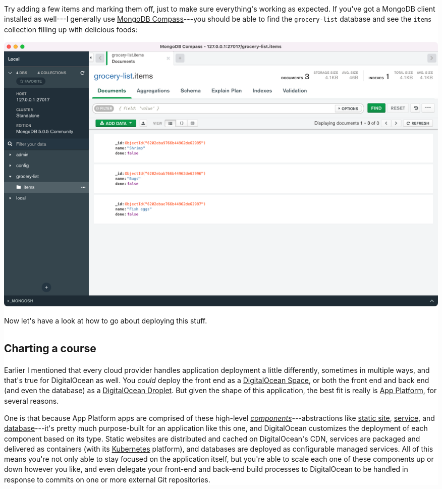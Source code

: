 Try adding a few items and marking them off, just to make sure everything's working as expected. If you've got a MongoDB client installed as well---I generally use [MongoDB Compass](https://www.mongodb.com/products/compass)---you should be able to find the `grocery-list` database and see the `items` collection filling up with delicious foods:

![MongoDB Compass, showing the grocery-list database and the items collection](./localhost-db.png)

Now let's have a look at how to go about deploying this stuff.

## Charting a course

Earlier I mentioned that every cloud provider handles application deployment a little differently, sometimes in multiple ways, and that's true for DigitalOcean as well. You _could_ deploy the front end as a [DigitalOcean Space](https://www.digitalocean.com/products/spaces), or both the front end and back end (and even the database) as a [DigitalOcean Droplet](https://www.digitalocean.com/products/droplets). But given the shape of this application, the best fit is really is [App Platform](https://docs.digitalocean.com/products/app-platform/concepts/), for several reasons.

One is that because App Platform apps are comprised of these high-level [_components_](https://docs.digitalocean.com/products/app-platform/concepts/)---abstractions like [static site](https://docs.digitalocean.com/products/app-platform/how-to/manage-static-sites/), [service](https://docs.digitalocean.com/products/app-platform/how-to/manage-services/), and [database](https://docs.digitalocean.com/products/app-platform/how-to/manage-databases/)---it's pretty much purpose-built for an application like this one, and DigitalOcean customizes the deployment of each component based on its type. Static websites are distributed and cached on DigitalOcean's CDN, services are packaged and delivered as containers (with its [Kubernetes](https://www.digitalocean.com/products/kubernetes) platform), and databases are deployed as configurable managed services. All of this means you're not only able to stay focused on the application itself, but you're able to scale each one of these components up or down however you like, and even delegate your front-end and back-end build processes to DigitalOcean to be handled in response to commits on one or more external Git repositories.
